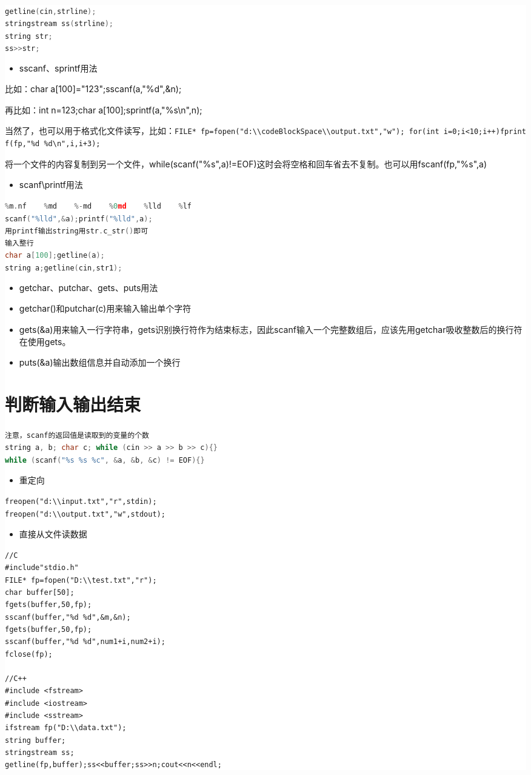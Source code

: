 ```cpp
getline(cin,strline);
stringstream ss(strline);
string str;
ss>>str;
```

* sscanf、sprintf用法

比如：char a[100]="123";sscanf(a,"%d",&n);

再比如：int n=123;char a[100];sprintf(a,"%s\n",n);

当然了，也可以用于格式化文件读写，比如：`FILE* fp=fopen("d:\\codeBlockSpace\\output.txt","w"); for(int i=0;i<10;i++)fprintf(fp,"%d %d\n",i,i+3);`

将一个文件的内容复制到另一个文件，while(scanf("%s",a)!=EOF)这时会将空格和回车省去不复制。也可以用fscanf(fp,"%s",a)

* scanf\printf用法

```cpp
%m.nf    %md    %-md    %0md    %lld    %lf
scanf("%lld",&a);printf("%lld",a);
用printf输出string用str.c_str()即可
输入整行
char a[100];getline(a);
string a;getline(cin,str1);
```

* getchar、putchar、gets、puts用法


* getchar()和putchar(c)用来输入输出单个字符
* gets(&a)用来输入一行字符串，gets识别换行符作为结束标志，因此scanf输入一个完整数组后，应该先用getchar吸收整数后的换行符在使用gets。
* puts(&a)输出数组信息并自动添加一个换行

# 判断输入输出结束

```cpp
注意，scanf的返回值是读取到的变量的个数
string a, b; char c; while (cin >> a >> b >> c){}
while (scanf("%s %s %c", &a, &b, &c) != EOF){}
```

* 重定向
```
freopen("d:\\input.txt","r",stdin);
freopen("d:\\output.txt","w",stdout);
```

* 直接从文件读数据
```
//C
#include"stdio.h"
FILE* fp=fopen("D:\\test.txt","r");
char buffer[50];
fgets(buffer,50,fp);
sscanf(buffer,"%d %d",&m,&n);
fgets(buffer,50,fp);
sscanf(buffer,"%d %d",num1+i,num2+i);
fclose(fp);

//C++
#include <fstream>
#include <iostream>
#include <sstream>
ifstream fp("D:\\data.txt");
string buffer;
stringstream ss;
getline(fp,buffer);ss<<buffer;ss>>n;cout<<n<<endl;
```